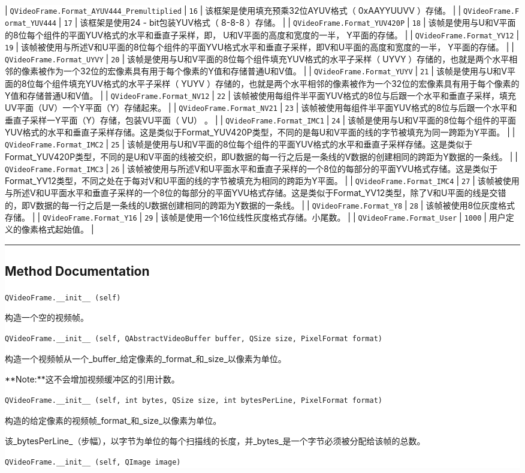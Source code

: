 | `QVideoFrame.Format_AYUV444_Premultiplied` | `16` | 该框架是使用填充预乘32位AYUV格式（ 0xAAYYUUVV ）存储。 |
| `QVideoFrame.Format_YUV444` | `17` | 该框架是使用24 - bit包装YUV格式（ 8-8-8 ）存储。 |
| `QVideoFrame.Format_YUV420P` | `18` | 该帧是使用与U和V平面的8位每个组件的平面YUV格式的水平和垂直子采样，即， U和V平面的高度和宽度的一半， Y平面的存储。 |
| `QVideoFrame.Format_YV12` | `19` | 该帧被使用与所述V和U平面的8位每个组件的平面YVU格式水平和垂直子采样，即V和U平面的高度和宽度的一半， Y平面的存储。 |
| `QVideoFrame.Format_UYVY` | `20` | 该帧是使用与U和V平面的8位每个组件填充YUV格式的水平子采样（ UYVY ）存储的，也就是两个水平相邻的像素被作为一个32位的宏像素具有用于每个像素的Y值和存储普通U和V值。 |
| `QVideoFrame.Format_YUYV` | `21` | 该帧是使用与U和V平面的8位每个组件填充YUV格式的水平子采样（ YUYV ）存储的，也就是两个水平相邻的像素被作为一个32位的宏像素具有用于每个像素的Y值和存储普通U和V值。 |
| `QVideoFrame.Format_NV12` | `22` | 该帧被使用每组件半平面YUV格式的8位与后跟一个水平和垂直子采样，填充UV平面（UV）一个Y平面（Y）存储起来。 |
| `QVideoFrame.Format_NV21` | `23` | 该帧被使用每组件半平面YUV格式的8位与后跟一个水平和垂直子采样一Y平面（Y）存储，包装VU平面（ VU） 。 |
| `QVideoFrame.Format_IMC1` | `24` | 该帧是使用与U和V平面的8位每个组件的平面YUV格式的水平和垂直子采样存储。这是类似于Format_YUV420P类型，不同的是每U和V平面的线的字节被填充为同一跨距为Y平面。 |
| `QVideoFrame.Format_IMC2` | `25` | 该帧是使用与U和V平面的8位每个组件的平面YUV格式的水平和垂直子采样存储。这是类似于Format_YUV420P类型，不同的是U和V平面的线被交织，即U数据的每一行之后是一条线的V数据的创建相同的跨距为Y数据的一条线。 |
| `QVideoFrame.Format_IMC3` | `26` | 该帧被使用与所述V和U平面水平和垂直子采样的一个8位的每部分的平面YVU格式存储。这是类似于Format_YV12类型，不同之处在于每对V和U平面的线的字节被填充为相同的跨距为Y平面。 |
| `QVideoFrame.Format_IMC4` | `27` | 该帧被使用与所述V和U平面水平和垂直子采样的一个8位的每部分的平面YVU格式存储。这是类似于Format_YV12类型，除了V和U平面的线是交错的，即V数据的每一行之后是一条线的U数据创建相同的跨距为Y数据的一条线。 |
| `QVideoFrame.Format_Y8` | `28` | 该帧被使用8位灰度格式存储。 |
| `QVideoFrame.Format_Y16` | `29` | 该帧是使用一个16位线性灰度格式存储。小尾数。 |
| `QVideoFrame.Format_User` | `1000` | 用户定义的像素格式起始值。 |

* * *

## Method Documentation

```
QVideoFrame.__init__ (self)
```

构造一个空的视频帧。

```
QVideoFrame.__init__ (self, QAbstractVideoBuffer buffer, QSize size, PixelFormat format)
```

构造一个视频帧从一个_buffer_给定像素的_format_和_size_以像素为单位。

**Note:**这不会增加视频缓冲区的引用计数。

```
QVideoFrame.__init__ (self, int bytes, QSize size, int bytesPerLine, PixelFormat format)
```

构造的给定像素的视频帧_format_和_size_以像素为单位。

该_bytesPerLine_（步幅），以字节为单位的每个扫描线的长度，并_bytes_是一个字节必须被分配给该帧的总数。

```
QVideoFrame.__init__ (self, QImage image)
```

